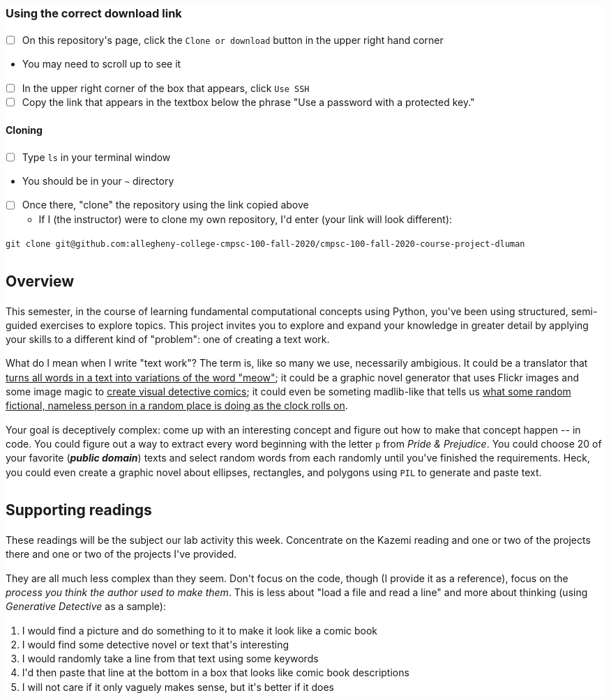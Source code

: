### Using the correct download link

- [ ] On this repository's page, click the `Clone or download` button in the upper right hand corner
* You may need to scroll up to see it
- [ ] In the upper right corner of the box that appears, click `Use SSH`
- [ ] Copy the link that appears in the textbox below the phrase "Use a password with a protected key."

#### Cloning

* [ ] Type `ls` in your terminal window
* You should be in your `~` directory
- [ ] Once there, "clone" the repository using the link copied above
  * If I (the instructor) were to clone my own repository, I'd enter (your link will look different):

```
git clone git@github.com:allegheny-college-cmpsc-100-fall-2020/cmpsc-100-fall-2020-course-project-dluman
```

## Overview

This semester, in the course of learning fundamental computational concepts using Python, you've been using structured, semi-guided exercises to explore topics. This project invites you to explore and expand your knowledge in greater detail by applying your skills to a different kind of "problem": one of creating a text work.

What do I mean when I write "text work"? The term is, like so many we use, necessarily ambigious. It could be a translator that [turns all words in a text into variations of the word "meow"](https://github.com/hugovk/meow.py/blob/master/meow.py); it could be a graphic novel generator that uses Flickr images and some image magic to [create visual detective comics](http://gregborenstein.com/comics/generated_detective/); it could even be someting madlib-like that tells us [what some random fictional, nameless person in a random place is doing as the clock rolls on](http://opentranscripts.org/transcript/translating-world-clock).

Your goal is deceptively complex: come up with an interesting concept and figure out how to make that concept happen -- in code. You could figure out a way to extract every word beginning with the letter `p` from _Pride & Prejudice_. You could choose 20 of your favorite (**_public domain_**) texts and select random words from each randomly until you've finished the requirements. Heck, you could even create a graphic novel about ellipses, rectangles, and polygons using `PIL` to generate and paste text.

## Supporting readings

These readings will be the subject our lab activity this week. Concentrate on the Kazemi reading and one or two of the projects there and one or two of the projects I've provided.

They are all much less complex than they seem. Don't focus on the code, though (I provide it as a reference), focus on the _process you think the author used to make them_. This is less about "load a file and read a line" and more about thinking (using _Generative Detective_ as a sample):

1. I would find a picture and do something to it to make it look like a comic book
2. I would find some detective novel or text that's interesting
3. I would randomly take a line from that text using some keywords
4. I'd then paste that line at the bottom in a box that looks like comic book descriptions
5. I will not care if it only vaguely makes sense, but it's better if it does

